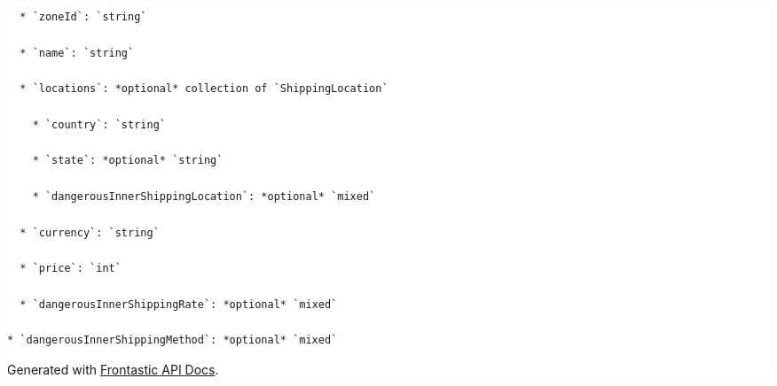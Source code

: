       * `zoneId`: `string`

      * `name`: `string`

      * `locations`: *optional* collection of `ShippingLocation`

        * `country`: `string`

        * `state`: *optional* `string`

        * `dangerousInnerShippingLocation`: *optional* `mixed`

      * `currency`: `string`

      * `price`: `int`

      * `dangerousInnerShippingRate`: *optional* `mixed`

    * `dangerousInnerShippingMethod`: *optional* `mixed`

Generated with [Frontastic API Docs](https://github.com/FrontasticGmbH/apidocs).
